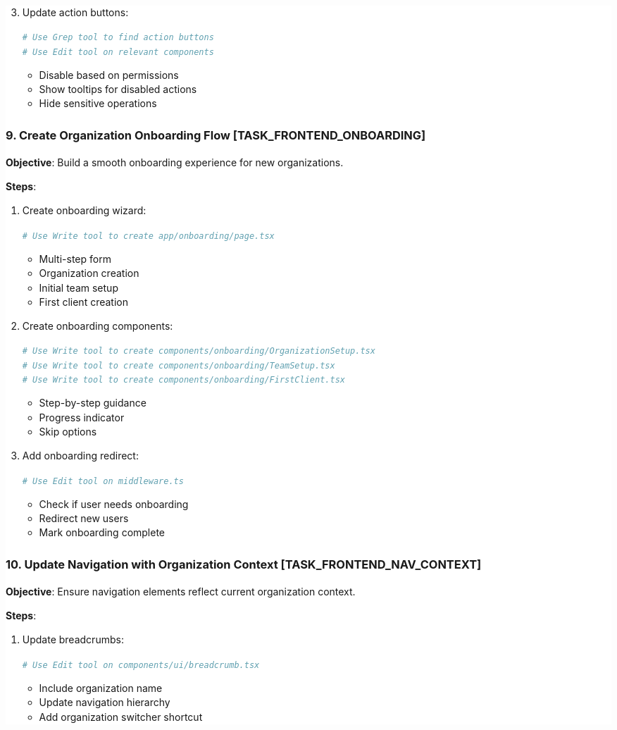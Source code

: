 3. Update action buttons:
   ```bash
   # Use Grep tool to find action buttons
   # Use Edit tool on relevant components
   ```
   - Disable based on permissions
   - Show tooltips for disabled actions
   - Hide sensitive operations

### 9. Create Organization Onboarding Flow [TASK_FRONTEND_ONBOARDING]

**Objective**: Build a smooth onboarding experience for new organizations.

**Steps**:
1. Create onboarding wizard:
   ```bash
   # Use Write tool to create app/onboarding/page.tsx
   ```
   - Multi-step form
   - Organization creation
   - Initial team setup
   - First client creation

2. Create onboarding components:
   ```bash
   # Use Write tool to create components/onboarding/OrganizationSetup.tsx
   # Use Write tool to create components/onboarding/TeamSetup.tsx
   # Use Write tool to create components/onboarding/FirstClient.tsx
   ```
   - Step-by-step guidance
   - Progress indicator
   - Skip options

3. Add onboarding redirect:
   ```bash
   # Use Edit tool on middleware.ts
   ```
   - Check if user needs onboarding
   - Redirect new users
   - Mark onboarding complete

### 10. Update Navigation with Organization Context [TASK_FRONTEND_NAV_CONTEXT]

**Objective**: Ensure navigation elements reflect current organization context.

**Steps**:
1. Update breadcrumbs:
   ```bash
   # Use Edit tool on components/ui/breadcrumb.tsx
   ```
   - Include organization name
   - Update navigation hierarchy
   - Add organization switcher shortcut
